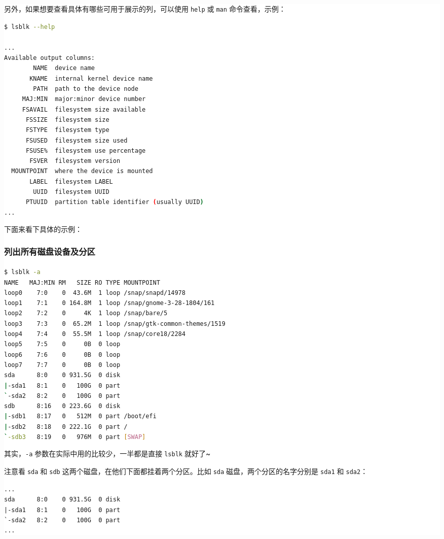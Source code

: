 另外，如果想要查看具体有哪些可用于展示的列，可以使用 `help` 或 `man` 命令查看，示例：

```bash
$ lsblk --help

...
Available output columns:
        NAME  device name
       KNAME  internal kernel device name
        PATH  path to the device node
     MAJ:MIN  major:minor device number
     FSAVAIL  filesystem size available
      FSSIZE  filesystem size
      FSTYPE  filesystem type
      FSUSED  filesystem size used
      FSUSE%  filesystem use percentage
       FSVER  filesystem version
  MOUNTPOINT  where the device is mounted
       LABEL  filesystem LABEL
        UUID  filesystem UUID
      PTUUID  partition table identifier (usually UUID)
...
```

下面来看下具体的示例：

### 列出所有磁盘设备及分区

```bash
$ lsblk -a
NAME   MAJ:MIN RM   SIZE RO TYPE MOUNTPOINT
loop0    7:0    0  43.6M  1 loop /snap/snapd/14978
loop1    7:1    0 164.8M  1 loop /snap/gnome-3-28-1804/161
loop2    7:2    0     4K  1 loop /snap/bare/5
loop3    7:3    0  65.2M  1 loop /snap/gtk-common-themes/1519
loop4    7:4    0  55.5M  1 loop /snap/core18/2284
loop5    7:5    0     0B  0 loop
loop6    7:6    0     0B  0 loop
loop7    7:7    0     0B  0 loop
sda      8:0    0 931.5G  0 disk
|-sda1   8:1    0   100G  0 part
`-sda2   8:2    0   100G  0 part
sdb      8:16   0 223.6G  0 disk
|-sdb1   8:17   0   512M  0 part /boot/efi
|-sdb2   8:18   0 222.1G  0 part /
`-sdb3   8:19   0   976M  0 part [SWAP]
```

其实，`-a` 参数在实际中用的比较少，一半都是直接 `lsblk` 就好了~

注意看 `sda` 和 `sdb` 这两个磁盘，在他们下面都挂着两个分区。比如 `sda` 磁盘，两个分区的名字分别是 `sda1` 和 `sda2`：

```
...
sda      8:0    0 931.5G  0 disk
|-sda1   8:1    0   100G  0 part
`-sda2   8:2    0   100G  0 part
...
```
